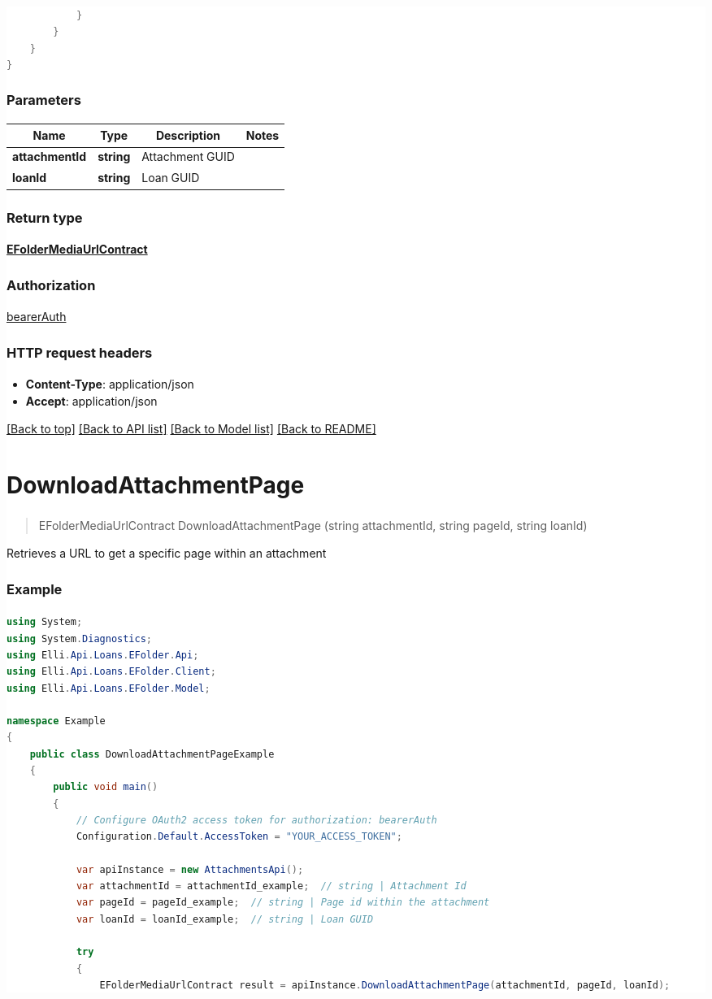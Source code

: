 ```csharp
            }
        }
    }
}
```

### Parameters

Name | Type | Description  | Notes
------------- | ------------- | ------------- | -------------
 **attachmentId** | **string**| Attachment GUID | 
 **loanId** | **string**| Loan GUID | 

### Return type

[**EFolderMediaUrlContract**](EFolderMediaUrlContract.md)

### Authorization

[bearerAuth](../README.md#bearerAuth)

### HTTP request headers

 - **Content-Type**: application/json
 - **Accept**: application/json

[[Back to top]](#) [[Back to API list]](../README.md#documentation-for-api-endpoints) [[Back to Model list]](../README.md#documentation-for-models) [[Back to README]](../README.md)

<a name="downloadattachmentpage"></a>
# **DownloadAttachmentPage**
> EFolderMediaUrlContract DownloadAttachmentPage (string attachmentId, string pageId, string loanId)



Retrieves a URL to get a specific page within an attachment

### Example
```csharp
using System;
using System.Diagnostics;
using Elli.Api.Loans.EFolder.Api;
using Elli.Api.Loans.EFolder.Client;
using Elli.Api.Loans.EFolder.Model;

namespace Example
{
    public class DownloadAttachmentPageExample
    {
        public void main()
        {
            // Configure OAuth2 access token for authorization: bearerAuth
            Configuration.Default.AccessToken = "YOUR_ACCESS_TOKEN";

            var apiInstance = new AttachmentsApi();
            var attachmentId = attachmentId_example;  // string | Attachment Id
            var pageId = pageId_example;  // string | Page id within the attachment
            var loanId = loanId_example;  // string | Loan GUID

            try
            {
                EFolderMediaUrlContract result = apiInstance.DownloadAttachmentPage(attachmentId, pageId, loanId);
```